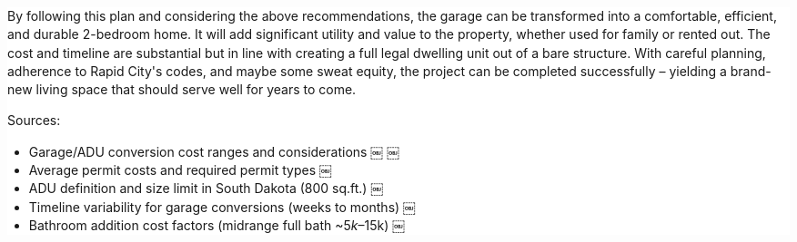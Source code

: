 By following this plan and considering the above recommendations, the garage can be transformed into a comfortable, efficient, and durable 2-bedroom home. It will add significant utility and value to the property, whether used for family or rented out. The cost and timeline are substantial but in line with creating a full legal dwelling unit out of a bare structure. With careful planning, adherence to Rapid City's codes, and maybe some sweat equity, the project can be completed successfully – yielding a brand-new living space that should serve well for years to come.

Sources:
  - Garage/ADU conversion cost ranges and considerations ￼ ￼
  - Average permit costs and required permit types ￼
  - ADU definition and size limit in South Dakota (800 sq.ft.) ￼
  - Timeline variability for garage conversions (weeks to months) ￼
  - Bathroom addition cost factors (midrange full bath ~$5k–$15k) ￼